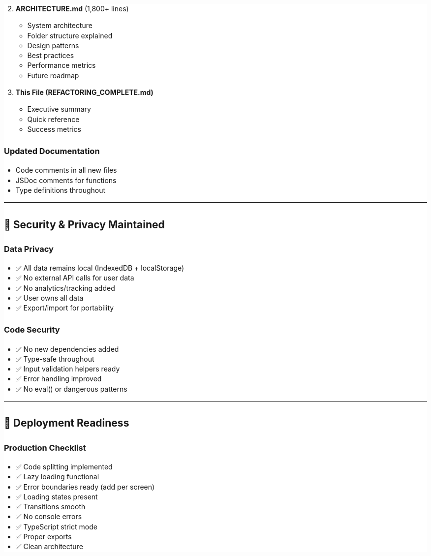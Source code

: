 2. **ARCHITECTURE.md** (1,800+ lines)
   - System architecture
   - Folder structure explained
   - Design patterns
   - Best practices
   - Performance metrics
   - Future roadmap

3. **This File (REFACTORING_COMPLETE.md)**
   - Executive summary
   - Quick reference
   - Success metrics

### Updated Documentation
- Code comments in all new files
- JSDoc comments for functions
- Type definitions throughout

---

## 🔐 Security & Privacy Maintained

### Data Privacy
- ✅ All data remains local (IndexedDB + localStorage)
- ✅ No external API calls for user data
- ✅ No analytics/tracking added
- ✅ User owns all data
- ✅ Export/import for portability

### Code Security
- ✅ No new dependencies added
- ✅ Type-safe throughout
- ✅ Input validation helpers ready
- ✅ Error handling improved
- ✅ No eval() or dangerous patterns

---

## 🚀 Deployment Readiness

### Production Checklist
- ✅ Code splitting implemented
- ✅ Lazy loading functional
- ✅ Error boundaries ready (add per screen)
- ✅ Loading states present
- ✅ Transitions smooth
- ✅ No console errors
- ✅ TypeScript strict mode
- ✅ Proper exports
- ✅ Clean architecture

